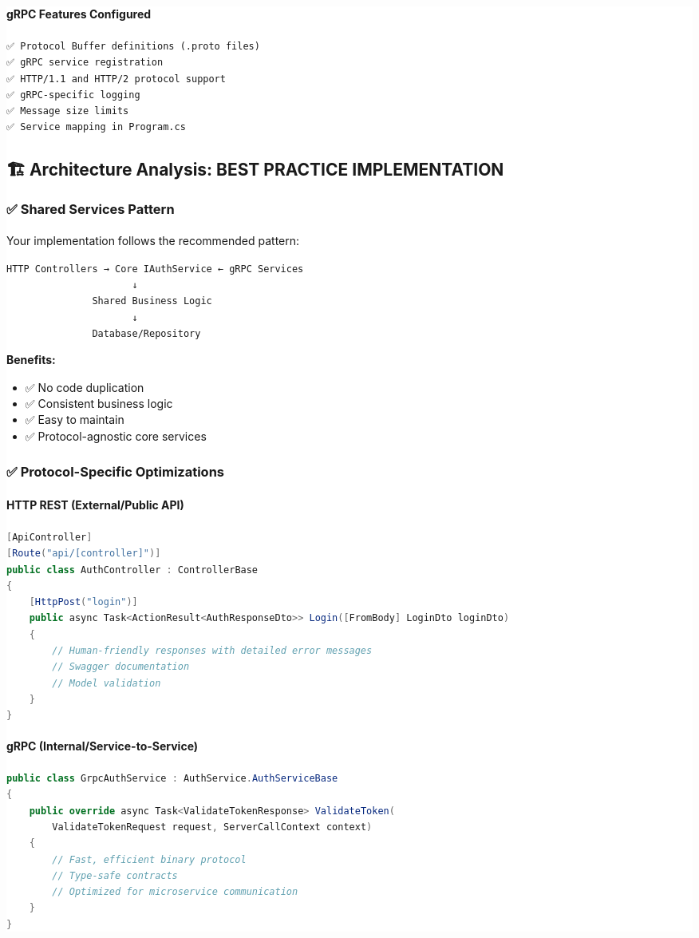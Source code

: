 #### **gRPC Features Configured**
```
✅ Protocol Buffer definitions (.proto files)
✅ gRPC service registration
✅ HTTP/1.1 and HTTP/2 protocol support
✅ gRPC-specific logging
✅ Message size limits
✅ Service mapping in Program.cs
```

## 🏗️ **Architecture Analysis: BEST PRACTICE IMPLEMENTATION**

### **✅ Shared Services Pattern**
Your implementation follows the recommended pattern:

```
HTTP Controllers → Core IAuthService ← gRPC Services
                      ↓
               Shared Business Logic
                      ↓
               Database/Repository
```

**Benefits:**
- ✅ No code duplication
- ✅ Consistent business logic
- ✅ Easy to maintain
- ✅ Protocol-agnostic core services

### **✅ Protocol-Specific Optimizations**

#### **HTTP REST (External/Public API)**
```csharp
[ApiController]
[Route("api/[controller]")]
public class AuthController : ControllerBase
{
    [HttpPost("login")]
    public async Task<ActionResult<AuthResponseDto>> Login([FromBody] LoginDto loginDto)
    {
        // Human-friendly responses with detailed error messages
        // Swagger documentation
        // Model validation
    }
}
```

#### **gRPC (Internal/Service-to-Service)**
```csharp
public class GrpcAuthService : AuthService.AuthServiceBase
{
    public override async Task<ValidateTokenResponse> ValidateToken(
        ValidateTokenRequest request, ServerCallContext context)
    {
        // Fast, efficient binary protocol
        // Type-safe contracts
        // Optimized for microservice communication
    }
}
```
